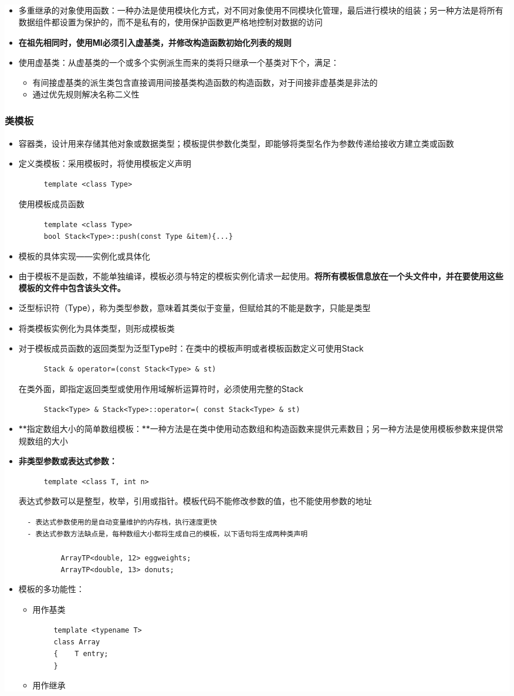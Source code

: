 - 多重继承的对象使用函数：一种办法是使用模块化方式，对不同对象使用不同模块化管理，最后进行模块的组装；另一种方法是将所有数据组件都设置为保护的，而不是私有的，使用保护函数更严格地控制对数据的访问

- **在祖先相同时，使用MI必须引入虚基类，并修改构造函数初始化列表的规则**

- 使用虚基类：从虚基类的一个或多个实例派生而来的类将只继承一个基类对下个，满足：

    - 有间接虚基类的派生类包含直接调用间接基类构造函数的构造函数，对于间接非虚基类是非法的
    - 通过优先规则解决名称二义性
    
### 类模板

- 容器类，设计用来存储其他对象或数据类型；模板提供参数化类型，即能够将类型名作为参数传递给接收方建立类或函数

- 定义类模板：采用模板时，将使用模板定义声明

            template <class Type>

    使用模板成员函数
    
            template <class Type>
            bool Stack<Type>::push(const Type &item){...}
            
- 模板的具体实现——实例化或具体化

- 由于模板不是函数，不能单独编译，模板必须与特定的模板实例化请求一起使用。**将所有模板信息放在一个头文件中，并在要使用这些模板的文件中包含该头文件。**

- 泛型标识符（Type），称为类型参数，意味着其类似于变量，但赋给其的不能是数字，只能是类型

- 将类模板实例化为具体类型，则形成模板类

- 对于模板成员函数的返回类型为泛型Type时：在类中的模板声明或者模板函数定义可使用Stack

            Stack & operator=(const Stack<Type> & st)
   
   在类外面，即指定返回类型或使用作用域解析运算符时，必须使用完整的Stack<Type>
   
            Stack<Type> & Stack<Type>::operator=( const Stack<Type> & st)
            
- **指定数组大小的简单数组模板：**一种方法是在类中使用动态数组和构造函数来提供元素数目；另一种方法是使用模板参数来提供常规数组的大小

- **非类型参数或表达式参数：**

            template <class T, int n>
            
     表达式参数可以是整型，枚举，引用或指针。模板代码不能修改参数的值，也不能使用参数的地址
     
        - 表达式参数使用的是自动变量维护的内存栈，执行速度更快
        - 表达式参数方法缺点是，每种数组大小都将生成自己的模板，以下语句将生成两种类声明
        
                ArrayTP<double, 12> eggweights;
                ArrayTP<double, 13> donuts;
                
- 模板的多功能性：

    - 用作基类
    
               template <typename T>
               class Array
               {    T entry;
               }
            
    - 用作继承
    